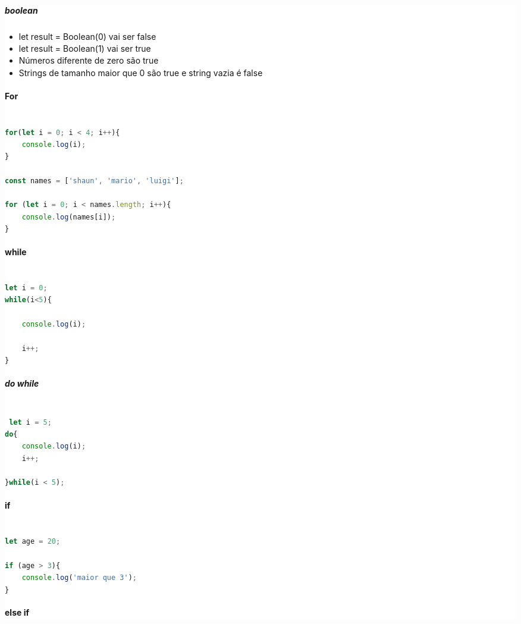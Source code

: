 ##### boolean
- let result = Boolean(0) vai ser false
- let result = Boolean(1) vai ser true
- Números diferente de zero são true
- Strings de tamanho maior que 0 são true e string vazia é false

#### For
~~~javascript

for(let i = 0; i < 4; i++){
    console.log(i);
}

const names = ['shaun', 'mario', 'luigi'];

for (let i = 0; i < names.length; i++){
    console.log(names[i]);
}
~~~
#### while


~~~javascript

let i = 0;
while(i<5){

    console.log(i);
 
    i++;
}

~~~

##### do while
~~~javascript

 let i = 5;
do{
    console.log(i);
    i++;

}while(i < 5);
~~~
#### if

~~~javascript

let age = 20;

if (age > 3){
    console.log('maior que 3');
}
~~~
#### else if
